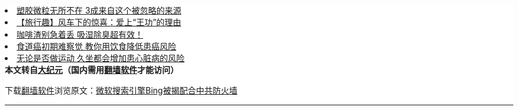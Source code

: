 <li><a href="https://github.com/1992513/djy/blob/master/gb/24/12/9/n14387333.md#1">塑胶微粒无所不在 3成来自这个被忽略的来源</a></li>
<li><a href="https://github.com/1992513/djy/blob/master/gb/24/12/8/n14386747.md#1">【旅行趣】风车下的惊喜：爱上“王功”的理由</a></li>
<li><a href="https://github.com/1992513/djy/blob/master/gb/24/12/6/n14386043.md#1">咖啡渣别急着丢 吸湿除臭超有效！</a></li>
<li><a href="https://github.com/1992513/djy/blob/master/gb/24/12/3/n14383211.md#1">食道癌初期难察觉 教你用饮食降低患癌风险</a></li>
<li><a href="https://github.com/1992513/djy/blob/master/gb/24/12/6/n14386019.md#1">无论是否做运动 久坐都会增加患心脏病的风险</a></li>
<strong>本文转自<a href="https://www.epochtimes.com">大纪元</a>（国内需用<a href="https://github.com/1992513/www/blob/master/README.md#8">翻墙软件</a>才能访问）</strong><p>下载<a href="https://github.com/1992513/www/blob/master/README.md#8">翻墙软件</a>浏览原文：<a href="https://www.epochtimes.com/gb/24/3/8/n14198011.htm">微软搜索引擎Bing被揭配合中共防火墙</a></p><hr>